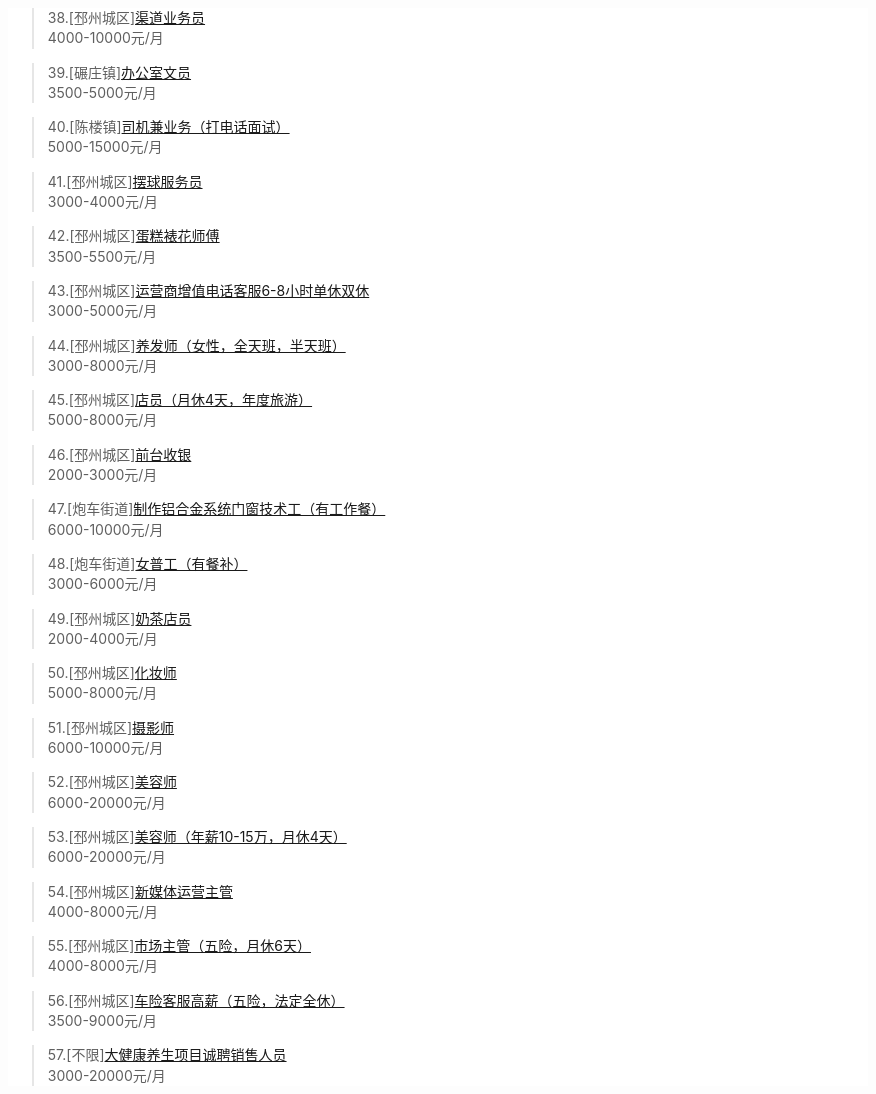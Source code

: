 >38.[邳州城区][渠道业务员](https://www.pizhouzhipin.com/job/21430)<br>
>4000-10000元/月

>39.[碾庄镇][办公室文员](https://www.pizhouzhipin.com/job/17125)<br>
>3500-5000元/月

>40.[陈楼镇][司机兼业务（打电话面试）](https://www.pizhouzhipin.com/job/32449)<br>
>5000-15000元/月

>41.[邳州城区][摆球服务员](https://www.pizhouzhipin.com/job/38708)<br>
>3000-4000元/月

>42.[邳州城区][蛋糕裱花师傅](https://www.pizhouzhipin.com/job/38479)<br>
>3500-5500元/月

>43.[邳州城区][运营商增值电话客服6-8小时单休双休](https://www.pizhouzhipin.com/job/38582)<br>
>3000-5000元/月

>44.[邳州城区][养发师（女性，全天班，半天班）](https://www.pizhouzhipin.com/job/34439)<br>
>3000-8000元/月

>45.[邳州城区][店员（月休4天，年度旅游）](https://www.pizhouzhipin.com/job/36235)<br>
>5000-8000元/月

>46.[邳州城区][前台收银](https://www.pizhouzhipin.com/job/38723)<br>
>2000-3000元/月

>47.[炮车街道][制作铝合金系统门窗技术工（有工作餐）](https://www.pizhouzhipin.com/job/31403)<br>
>6000-10000元/月

>48.[炮车街道][女普工（有餐补）](https://www.pizhouzhipin.com/job/35718)<br>
>3000-6000元/月

>49.[邳州城区][奶茶店员](https://www.pizhouzhipin.com/job/32713)<br>
>2000-4000元/月

>50.[邳州城区][化妆师](https://www.pizhouzhipin.com/job/39392)<br>
>5000-8000元/月

>51.[邳州城区][摄影师](https://www.pizhouzhipin.com/job/39391)<br>
>6000-10000元/月

>52.[邳州城区][美容师](https://www.pizhouzhipin.com/job/38941)<br>
>6000-20000元/月

>53.[邳州城区][美容师（年薪10-15万，月休4天）](https://www.pizhouzhipin.com/job/19016)<br>
>6000-20000元/月

>54.[邳州城区][新媒体运营主管](https://www.pizhouzhipin.com/job/10931)<br>
>4000-8000元/月

>55.[邳州城区][市场主管（五险，月休6天）](https://www.pizhouzhipin.com/job/10967)<br>
>4000-8000元/月

>56.[邳州城区][车险客服高薪（五险，法定全休）](https://www.pizhouzhipin.com/job/30882)<br>
>3500-9000元/月

>57.[不限][大健康养生项目诚聘销售人员](https://www.pizhouzhipin.com/job/37675)<br>
>3000-20000元/月

